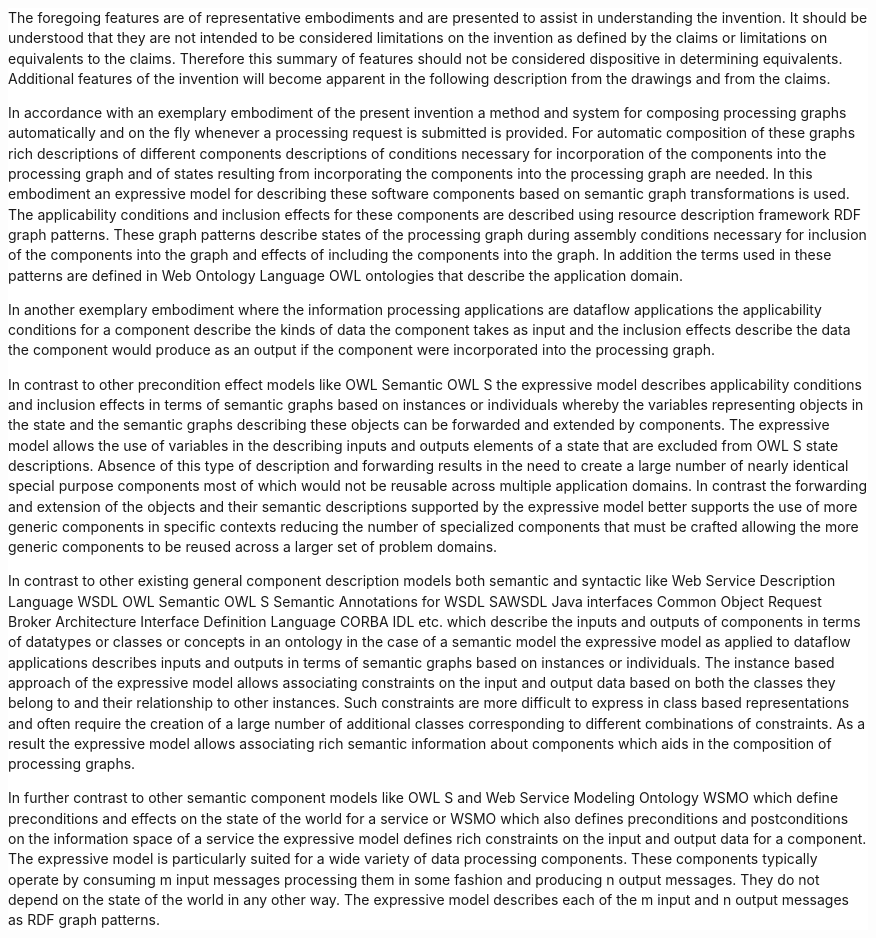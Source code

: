 The foregoing features are of representative embodiments and are presented to assist in understanding the invention. It should be understood that they are not intended to be considered limitations on the invention as defined by the claims or limitations on equivalents to the claims. Therefore this summary of features should not be considered dispositive in determining equivalents. Additional features of the invention will become apparent in the following description from the drawings and from the claims.

In accordance with an exemplary embodiment of the present invention a method and system for composing processing graphs automatically and on the fly whenever a processing request is submitted is provided. For automatic composition of these graphs rich descriptions of different components descriptions of conditions necessary for incorporation of the components into the processing graph and of states resulting from incorporating the components into the processing graph are needed. In this embodiment an expressive model for describing these software components based on semantic graph transformations is used. The applicability conditions and inclusion effects for these components are described using resource description framework RDF graph patterns. These graph patterns describe states of the processing graph during assembly conditions necessary for inclusion of the components into the graph and effects of including the components into the graph. In addition the terms used in these patterns are defined in Web Ontology Language OWL ontologies that describe the application domain.

In another exemplary embodiment where the information processing applications are dataflow applications the applicability conditions for a component describe the kinds of data the component takes as input and the inclusion effects describe the data the component would produce as an output if the component were incorporated into the processing graph.

In contrast to other precondition effect models like OWL Semantic OWL S the expressive model describes applicability conditions and inclusion effects in terms of semantic graphs based on instances or individuals whereby the variables representing objects in the state and the semantic graphs describing these objects can be forwarded and extended by components. The expressive model allows the use of variables in the describing inputs and outputs elements of a state that are excluded from OWL S state descriptions. Absence of this type of description and forwarding results in the need to create a large number of nearly identical special purpose components most of which would not be reusable across multiple application domains. In contrast the forwarding and extension of the objects and their semantic descriptions supported by the expressive model better supports the use of more generic components in specific contexts reducing the number of specialized components that must be crafted allowing the more generic components to be reused across a larger set of problem domains.

In contrast to other existing general component description models both semantic and syntactic like Web Service Description Language WSDL OWL Semantic OWL S Semantic Annotations for WSDL SAWSDL Java interfaces Common Object Request Broker Architecture Interface Definition Language CORBA IDL etc. which describe the inputs and outputs of components in terms of datatypes or classes or concepts in an ontology in the case of a semantic model the expressive model as applied to dataflow applications describes inputs and outputs in terms of semantic graphs based on instances or individuals. The instance based approach of the expressive model allows associating constraints on the input and output data based on both the classes they belong to and their relationship to other instances. Such constraints are more difficult to express in class based representations and often require the creation of a large number of additional classes corresponding to different combinations of constraints. As a result the expressive model allows associating rich semantic information about components which aids in the composition of processing graphs.

In further contrast to other semantic component models like OWL S and Web Service Modeling Ontology WSMO which define preconditions and effects on the state of the world for a service or WSMO which also defines preconditions and postconditions on the information space of a service the expressive model defines rich constraints on the input and output data for a component. The expressive model is particularly suited for a wide variety of data processing components. These components typically operate by consuming m input messages processing them in some fashion and producing n output messages. They do not depend on the state of the world in any other way. The expressive model describes each of the m input and n output messages as RDF graph patterns.
